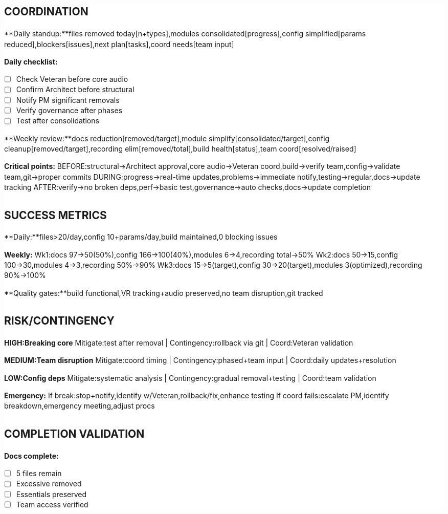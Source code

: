 ## COORDINATION

**Daily standup:**files removed today[n+types],modules consolidated[progress],config simplified[params reduced],blockers[issues],next plan[tasks],coord needs[team input]

**Daily checklist:**
- [ ] Check Veteran before core audio
- [ ] Confirm Architect before structural
- [ ] Notify PM significant removals
- [ ] Verify governance after phases
- [ ] Test after consolidations

**Weekly review:**docs reduction[removed/target],module simplify[consolidated/target],config cleanup[removed/target],recording elim[removed/total],build health[status],team coord[resolved/raised]

**Critical points:**
BEFORE:structural→Architect approval,core audio→Veteran coord,build→verify team,config→validate team,git→proper commits
DURING:progress→real-time updates,problems→immediate notify,testing→regular,docs→update tracking
AFTER:verify→no broken deps,perf→basic test,governance→auto checks,docs→update completion

## SUCCESS METRICS

**Daily:**files>20/day,config 10+params/day,build maintained,0 blocking issues

**Weekly:**
Wk1:docs 97→50(50%),config 166→100(40%),modules 6→4,recording total→50%
Wk2:docs 50→15,config 100→30,modules 4→3,recording 50%→90%
Wk3:docs 15→5(target),config 30→20(target),modules 3(optimized),recording 90%→100%

**Quality gates:**build functional,VR tracking+audio preserved,no team disruption,git tracked

## RISK/CONTINGENCY

**HIGH:Breaking core**
Mitigate:test after removal | Contingency:rollback via git | Coord:Veteran validation

**MEDIUM:Team disruption**
Mitigate:coord timing | Contingency:phased+team input | Coord:daily updates+resolution

**LOW:Config deps**
Mitigate:systematic analysis | Contingency:gradual removal+testing | Coord:team validation

**Emergency:**
If break:stop+notify,identify w/Veteran,rollback/fix,enhance testing
If coord fails:escalate PM,identify breakdown,emergency meeting,adjust procs

## COMPLETION VALIDATION

**Docs complete:**
- [ ] 5 files remain
- [ ] Excessive removed
- [ ] Essentials preserved
- [ ] Team access verified
